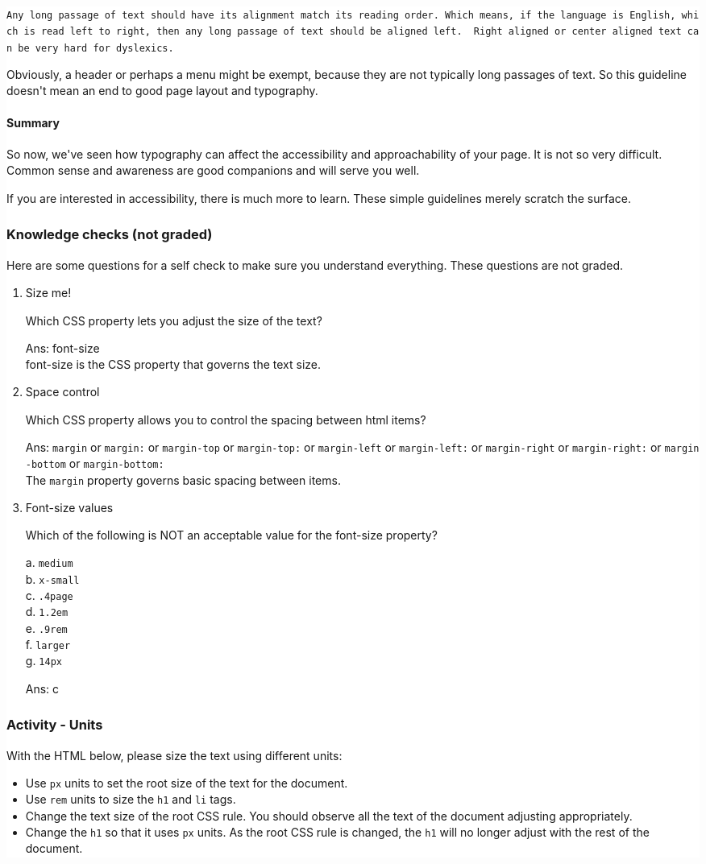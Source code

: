     Any long passage of text should have its alignment match its reading order. Which means, if the language is English, which is read left to right, then any long passage of text should be aligned left.  Right aligned or center aligned text can be very hard for dyslexics.

Obviously, a header or perhaps a menu might be exempt, because they are not typically long passages of text. So this guideline doesn't mean an end to good page layout and typography.

#### Summary

So now, we've seen how typography can affect the accessibility and approachability of your page. It is not so very difficult. Common sense and awareness are good companions and will serve you well.

If you are interested in accessibility, there is much more to learn. These simple guidelines merely scratch the surface.


### Knowledge checks (not graded)

Here are some questions for a self check to make sure you understand everything. These questions are not graded.

1. Size me!

    Which CSS property lets you adjust the size of the text?

    Ans: font-size <br/>
    font-size is the CSS property that governs the text size.

2. Space control

    Which CSS property allows you to control the spacing between html items?

    Ans: `margin` or `margin:` or `margin-top` or `margin-top:` or `margin-left` or `margin-left:` or `margin-right` or `margin-right:` or `margin-bottom` or `margin-bottom:` <br/>
    The `margin` property governs basic spacing between items.


3. Font-size values

    Which of the following is NOT an acceptable value for the font-size property?

    a. `medium` <br/>
    b. `x-small` <br/>
    c. `.4page` <br/>
    d. `1.2em` <br/>
    e. `.9rem` <br/>
    f. `larger` <br/>
    g. `14px` <br/>

    Ans: c


### Activity - Units

With the HTML below, please size the text using different units:

+ Use `px` units to set the root size of the text for the document.
+ Use `rem` units to size the `h1` and `li` tags.
+ Change the text size of the root CSS rule. You should observe all the text of the document adjusting appropriately.
+ Change the `h1` so that it uses `px` units. As the root CSS rule is changed, the `h1` will no longer adjust with the rest of the document.
